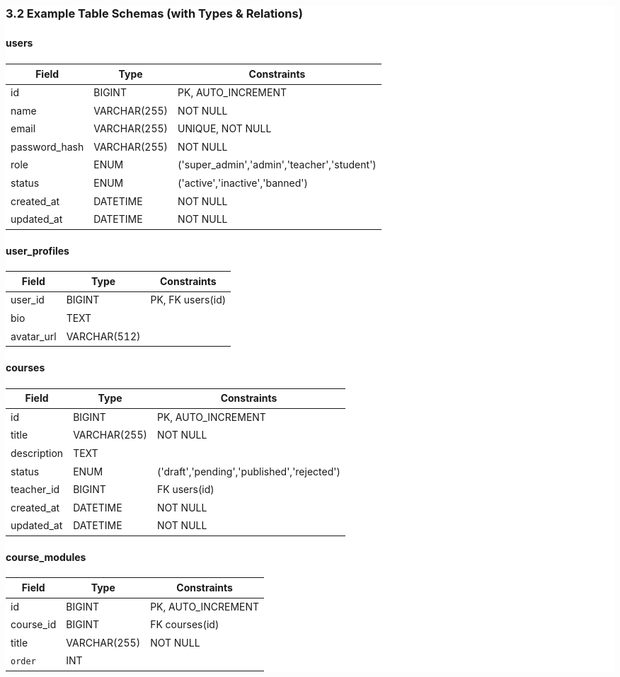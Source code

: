 ### 3.2 Example Table Schemas (with Types & Relations)

#### users
| Field         | Type           | Constraints                     |
|---------------|----------------|---------------------------------|
| id            | BIGINT         | PK, AUTO_INCREMENT              |
| name          | VARCHAR(255)   | NOT NULL                        |
| email         | VARCHAR(255)   | UNIQUE, NOT NULL                |
| password_hash | VARCHAR(255)   | NOT NULL                        |
| role          | ENUM           | ('super_admin','admin','teacher','student') |
| status        | ENUM           | ('active','inactive','banned')  |
| created_at    | DATETIME       | NOT NULL                        |
| updated_at    | DATETIME       | NOT NULL                        |

#### user_profiles
| Field      | Type         | Constraints         |
|------------|--------------|---------------------|
| user_id    | BIGINT       | PK, FK users(id)    |
| bio        | TEXT         |                     |
| avatar_url | VARCHAR(512) |                     |

#### courses
| Field       | Type         | Constraints                  |
|-------------|--------------|------------------------------|
| id          | BIGINT       | PK, AUTO_INCREMENT           |
| title       | VARCHAR(255) | NOT NULL                     |
| description | TEXT         |                              |
| status      | ENUM         | ('draft','pending','published','rejected') |
| teacher_id  | BIGINT       | FK users(id)                 |
| created_at  | DATETIME     | NOT NULL                     |
| updated_at  | DATETIME     | NOT NULL                     |

#### course_modules
| Field     | Type         | Constraints           |
|-----------|--------------|-----------------------|
| id        | BIGINT       | PK, AUTO_INCREMENT    |
| course_id | BIGINT       | FK courses(id)        |
| title     | VARCHAR(255) | NOT NULL              |
| `order`   | INT          |                       |
